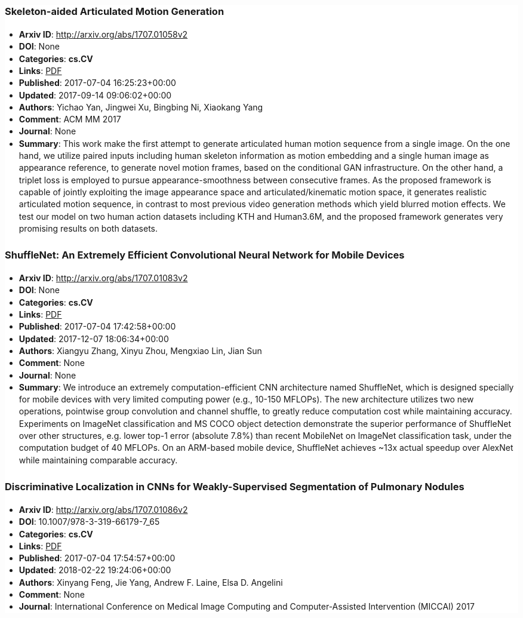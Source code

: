 

### Skeleton-aided Articulated Motion Generation
- **Arxiv ID**: http://arxiv.org/abs/1707.01058v2
- **DOI**: None
- **Categories**: **cs.CV**
- **Links**: [PDF](http://arxiv.org/pdf/1707.01058v2)
- **Published**: 2017-07-04 16:25:23+00:00
- **Updated**: 2017-09-14 09:06:02+00:00
- **Authors**: Yichao Yan, Jingwei Xu, Bingbing Ni, Xiaokang Yang
- **Comment**: ACM MM 2017
- **Journal**: None
- **Summary**: This work make the first attempt to generate articulated human motion sequence from a single image. On the one hand, we utilize paired inputs including human skeleton information as motion embedding and a single human image as appearance reference, to generate novel motion frames, based on the conditional GAN infrastructure. On the other hand, a triplet loss is employed to pursue appearance-smoothness between consecutive frames. As the proposed framework is capable of jointly exploiting the image appearance space and articulated/kinematic motion space, it generates realistic articulated motion sequence, in contrast to most previous video generation methods which yield blurred motion effects. We test our model on two human action datasets including KTH and Human3.6M, and the proposed framework generates very promising results on both datasets.



### ShuffleNet: An Extremely Efficient Convolutional Neural Network for Mobile Devices
- **Arxiv ID**: http://arxiv.org/abs/1707.01083v2
- **DOI**: None
- **Categories**: **cs.CV**
- **Links**: [PDF](http://arxiv.org/pdf/1707.01083v2)
- **Published**: 2017-07-04 17:42:58+00:00
- **Updated**: 2017-12-07 18:06:34+00:00
- **Authors**: Xiangyu Zhang, Xinyu Zhou, Mengxiao Lin, Jian Sun
- **Comment**: None
- **Journal**: None
- **Summary**: We introduce an extremely computation-efficient CNN architecture named ShuffleNet, which is designed specially for mobile devices with very limited computing power (e.g., 10-150 MFLOPs). The new architecture utilizes two new operations, pointwise group convolution and channel shuffle, to greatly reduce computation cost while maintaining accuracy. Experiments on ImageNet classification and MS COCO object detection demonstrate the superior performance of ShuffleNet over other structures, e.g. lower top-1 error (absolute 7.8%) than recent MobileNet on ImageNet classification task, under the computation budget of 40 MFLOPs. On an ARM-based mobile device, ShuffleNet achieves ~13x actual speedup over AlexNet while maintaining comparable accuracy.



### Discriminative Localization in CNNs for Weakly-Supervised Segmentation of Pulmonary Nodules
- **Arxiv ID**: http://arxiv.org/abs/1707.01086v2
- **DOI**: 10.1007/978-3-319-66179-7_65
- **Categories**: **cs.CV**
- **Links**: [PDF](http://arxiv.org/pdf/1707.01086v2)
- **Published**: 2017-07-04 17:54:57+00:00
- **Updated**: 2018-02-22 19:24:06+00:00
- **Authors**: Xinyang Feng, Jie Yang, Andrew F. Laine, Elsa D. Angelini
- **Comment**: None
- **Journal**: International Conference on Medical Image Computing and
  Computer-Assisted Intervention (MICCAI) 2017